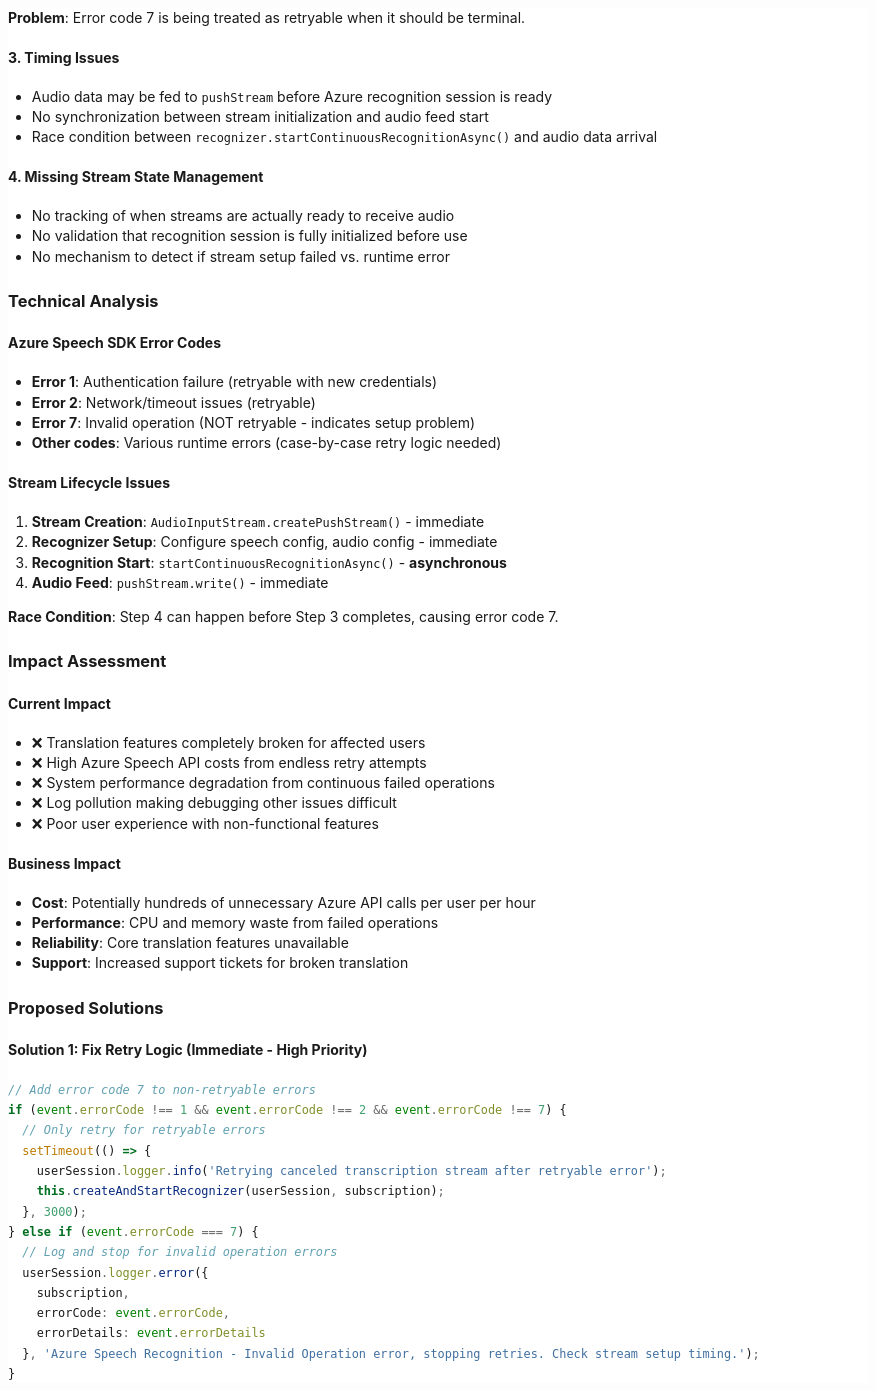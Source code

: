 **Problem**: Error code 7 is being treated as retryable when it should be terminal.

#### **3. Timing Issues**
- Audio data may be fed to `pushStream` before Azure recognition session is ready
- No synchronization between stream initialization and audio feed start
- Race condition between `recognizer.startContinuousRecognitionAsync()` and audio data arrival

#### **4. Missing Stream State Management**
- No tracking of when streams are actually ready to receive audio
- No validation that recognition session is fully initialized before use
- No mechanism to detect if stream setup failed vs. runtime error

### **Technical Analysis**

#### **Azure Speech SDK Error Codes**
- **Error 1**: Authentication failure (retryable with new credentials)
- **Error 2**: Network/timeout issues (retryable)  
- **Error 7**: Invalid operation (NOT retryable - indicates setup problem)
- **Other codes**: Various runtime errors (case-by-case retry logic needed)

#### **Stream Lifecycle Issues**
1. **Stream Creation**: `AudioInputStream.createPushStream()` - immediate
2. **Recognizer Setup**: Configure speech config, audio config - immediate  
3. **Recognition Start**: `startContinuousRecognitionAsync()` - **asynchronous**
4. **Audio Feed**: `pushStream.write()` - immediate

**Race Condition**: Step 4 can happen before Step 3 completes, causing error code 7.

### **Impact Assessment**

#### **Current Impact**
- ❌ Translation features completely broken for affected users
- ❌ High Azure Speech API costs from endless retry attempts
- ❌ System performance degradation from continuous failed operations
- ❌ Log pollution making debugging other issues difficult
- ❌ Poor user experience with non-functional features

#### **Business Impact**
- **Cost**: Potentially hundreds of unnecessary Azure API calls per user per hour
- **Performance**: CPU and memory waste from failed operations
- **Reliability**: Core translation features unavailable
- **Support**: Increased support tickets for broken translation

### **Proposed Solutions**

#### **Solution 1: Fix Retry Logic (Immediate - High Priority)**
```typescript
// Add error code 7 to non-retryable errors
if (event.errorCode !== 1 && event.errorCode !== 2 && event.errorCode !== 7) {
  // Only retry for retryable errors
  setTimeout(() => {
    userSession.logger.info('Retrying canceled transcription stream after retryable error');
    this.createAndStartRecognizer(userSession, subscription);
  }, 3000);
} else if (event.errorCode === 7) {
  // Log and stop for invalid operation errors
  userSession.logger.error({
    subscription,
    errorCode: event.errorCode,
    errorDetails: event.errorDetails
  }, 'Azure Speech Recognition - Invalid Operation error, stopping retries. Check stream setup timing.');
}
```